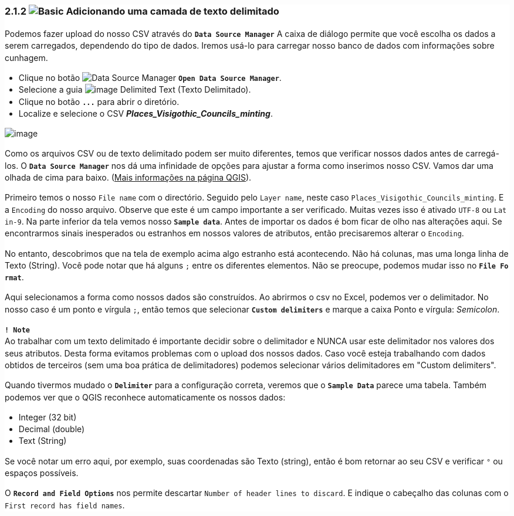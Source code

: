 ### 2.1.2 ![Basic](https://github.com/Toletum-Network/AutumnSchool_2020/blob/master/Icons/basic.png) Adicionando uma camada de texto delimitado
Podemos fazer upload do nosso CSV através do **``Data Source Manager``** A caixa de diálogo permite que você escolha os dados a serem carregados, dependendo do tipo de dados. Iremos usá-lo para carregar nosso banco de dados com informações sobre cunhagem.

* Clique no botão ![Data Source Manager](https://github.com/Toletum-Network/AutumnSchool_2020/blob/master/Icons/Open%20Data%20Source%20Manager.png) **``Open Data Source Manager``**.
* Selecione a guia ![image](https://user-images.githubusercontent.com/66669249/175493332-d80bc172-3e4e-4031-800f-6761694af71e.png) Delimited Text (Texto Delimitado).
* Clique no botão **``...``** para abrir o diretório.
* Localize e selecione o CSV  _**Places_Visigothic_Councils_minting**_. 

![image](https://github.com/Toletum-Network/QGIS_Classical_Studies/assets/66669249/9b5868d1-8e3d-47dd-a925-c0020aa2ba4b)


Como os arquivos CSV ou de texto delimitado podem ser muito diferentes, temos que verificar nossos dados antes de carregá-los. O **``Data Source Manager``** nos dá uma infinidade de opções para ajustar a forma como inserimos nosso CSV. Vamos dar uma olhada de cima para baixo. ([Mais informações na página QGIS](https://docs.qgis.org/3.22/en/docs/user_manual/managing_data_source/opening_data.html#geometry-definition)).

Primeiro temos o nosso ``File name`` com o directório. Seguido pelo ``Layer name``, neste caso ``Places_Visigothic_Councils_minting``. E a ``Encoding`` do nosso arquivo. Observe que este é um campo importante a ser verificado. Muitas vezes isso é ativado ``UTF-8`` ou ``Latin-9``. Na parte inferior da tela vemos nosso **``Sample data``**. Antes de importar os dados é bom ficar de olho nas alterações aqui. Se encontrarmos sinais inesperados ou estranhos em nossos valores de atributos, então precisaremos alterar o ``Encoding``.

No entanto, descobrimos que na tela de exemplo acima algo estranho está acontecendo. Não há colunas, mas uma longa linha de Texto (String). Você pode notar que há alguns `;` entre os diferentes elementos. Não se preocupe, podemos mudar isso no **``File Format``**.

Aqui selecionamos a forma como nossos dados são construídos. Ao abrirmos o csv no Excel, podemos ver o delimitador. No nosso caso é um ponto e vírgula ``;``, então temos que selecionar **``Custom delimiters``** e marque a caixa Ponto e vírgula: _Semicolon_. 

**``! Note``** <br>
Ao trabalhar com um texto delimitado é importante decidir sobre o delimitador e NUNCA usar este delimitador nos valores dos seus atributos. Desta forma evitamos problemas com o upload dos nossos dados. Caso você esteja trabalhando com dados obtidos de terceiros (sem uma boa prática de delimitadores) podemos selecionar vários delimitadores em "Custom delimiters".

Quando tivermos mudado o **``Delimiter``** para a configuração correta, veremos que o **``Sample Data``** parece uma tabela. Também podemos ver que o QGIS reconhece automaticamente os nossos dados:
* Integer (32 bit)
* Decimal (double)
* Text (String)

Se você notar um erro aqui, por exemplo, suas coordenadas são Texto (string), então é bom retornar ao seu CSV e verificar `°` ou espaços possíveis. 

O **``Record and Field Options``** nos permite descartar  ``Number of header lines to discard``. E indique o cabeçalho das colunas com o ``First record has field names``.
